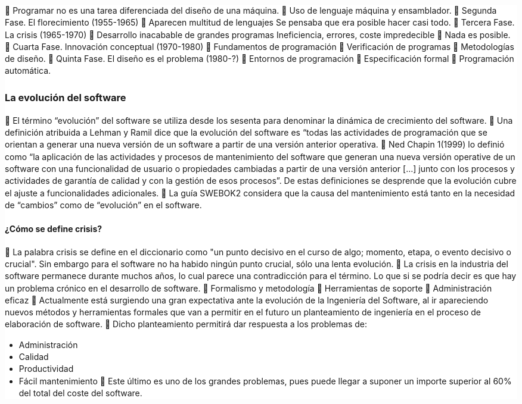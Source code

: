 	Programar no es una tarea diferenciada del diseño de una máquina. 
	Uso de lenguaje máquina y ensamblador.
	Segunda Fase. El florecimiento (1955-1965)
	Aparecen multitud de lenguajes
Se pensaba que era posible hacer casi todo.
	Tercera Fase. La crisis (1965-1970)
	Desarrollo inacabable de grandes programas
Ineficiencia, errores, coste impredecible
	Nada es posible.
	Cuarta Fase. Innovación conceptual (1970-1980)
	Fundamentos de programación
	Verificación de programas
	Metodologías de diseño.
	Quinta Fase. El diseño es el problema (1980-?)
	Entornos de programación
	Especificación formal 
	Programación automática.

### La evolución del software
	El término “evolución” del software se utiliza desde los sesenta para denominar la dinámica de crecimiento del software. 
	Una definición atribuida a Lehman y Ramil dice que la evolución del software es “todas las actividades de programación que se orientan a generar una nueva versión de un software a partir de una versión anterior operativa. 
	Ned Chapin 1(1999) lo definió como “la aplicación de las actividades y procesos de mantenimiento del software que generan una nueva versión operative de un software con una funcionalidad de usuario o propiedades cambiadas a partir de una versión anterior […] junto con los procesos y actividades de garantía de calidad y con la gestión de esos procesos”. De estas definiciones se desprende que la evolución cubre el ajuste a funcionalidades adicionales. 
	La guía SWEBOK2 considera que la causa del mantenimiento está tanto en la necesidad de “cambios” como de “evolución” en el software.

#### ¿Cómo se define crisis?
	La palabra crisis se define en el diccionario como "un punto decisivo en el curso de algo; momento, etapa, o evento decisivo o crucial". Sin embargo para el software no ha habido ningún punto crucial, sólo una lenta evolución.
	La crisis en la industria del software permanece durante muchos años, lo cual parece una contradicción para el término. Lo que si se podría decir es que hay un problema crónico en el desarrollo de software.
	Formalismo y metodología
	Herramientas de soporte
	Administración eficaz
	Actualmente está surgiendo una gran expectativa ante la evolución de la Ingeniería del Software, al ir apareciendo nuevos métodos y herramientas formales que van a permitir en el futuro un planteamiento de ingeniería en el proceso de elaboración de software.
	Dicho planteamiento permitirá dar respuesta a los problemas de:
   - Administración
   - Calidad
   - Productividad
   - Fácil mantenimiento
	Este último es uno de los grandes problemas, pues puede llegar a suponer un importe superior al 60% del total del coste del software.
